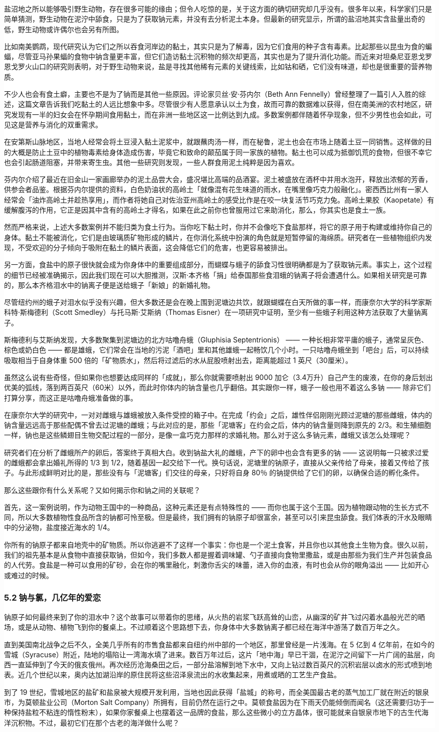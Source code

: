 盐沼地之所以能够吸引野生动物，存在很多可能的缘由；但令人吃惊的是，关于这方面的确切研究却几乎没有。很多年以来，科学家们只是简单猜测，野生动物在泥泞中舔食，只是为了获取钠元素，并没有去分析泥土本身。但最新的研究显示，所谓的盐沼地其实含盐量出奇的低，野生动物或许偶尔也会另有所图。

比如南美鹦鹉，现代研究认为它们之所以吞食河岸边的黏土，其实只是为了解毒，因为它们食用的种子含有毒素。比起那些以昆虫为食的蝙蝠，尽管亚马孙果蝠的食物中钠含量更丰富，但它们造访黏土沉积物的频次却更高，其实也是为了提升消化功能。而近来对坦桑尼亚恩戈罗恩戈罗火山口的研究则表明，对于野生动物来说，盐是寻找其他稀有元素的关键线索，比如钴和硒，它们没有味道，却也是很重要的营养物质。

不少人也会有食土癖，主要也不是为了钠而是其他一些原因。评论家贝丝·安·芬内尔（Beth Ann Fennelly）曾经整理了一篇引人入胜的综述，这篇文章告诉我们吃黏土的人远比想象中多。尽管很少有人愿意承认以土为食，故而可靠的数据难以获得，但在南美洲的农村地区，研究发现有一半的妇女会在怀孕期间食用黏土，而在非洲一些地区这一比例达到九成。多数案例都伴随着怀孕现象，但不少男性也会如此，可见这是营养与消化的双重需求。

在安第斯山脉地区，当地人经常会将土豆浸入黏土泥浆中，就跟蘸肉汤一样，而在秘鲁，泥土也会在市场上随着土豆一同销售。这样做的目的大概是防止土豆中的植物毒素给身体造成伤害，毕竟它和致命的颠茄属于同一家族的植物。黏土也可以成为抵御饥荒的食物，但很不幸它也会引起肠道阻塞，并带来寄生虫。其他一些研究则发现，一些人群食用泥土纯粹是因为喜欢。

芬内尔介绍了最近在旧金山一家画廊举办的泥土品尝大会，盛况堪比高端的品酒宴。泥土被盛放在酒杯中并用水泡开，释放出浓郁的芳香，供参会者品鉴。根据芬内尔提供的资料，白色奶油状的高岭土「就像混有花生味道的雨水，在嘴里像巧克力般融化」。密西西比州有一家人经常会「油炸高岭土并趁热享用」，而作者将她自己对佐治亚州高岭土的感受比作是在咬一块复活节巧克力兔。高岭土果胶（Kaopetate）有缓解腹泻的作用，它正是因其中含有的高岭土才得名，如果在此之前你也曾服用过它来助消化，那么，你其实也是食土一族。

然而严格来说，上述大多数案例并不能归类为食土行为。当你吃下黏土时，你并不会像吃下食盐那样，将它的原子用于构建或维持你自己的身体。黏土不能被消化，它们是由玻璃质矿物形成的鳞片，在你消化系统中扮演的角色就是短暂停留的海绵质。研究者在一些植物组织内发现，不受欢迎的分子倾向于吸附在黏土的鳞片表面，这会降低它们的危害，也更容易被排出。

另一方面，食盐中的原子很快就会成为你身体中的重要组成部分，而蝴蝶与蛾子的舔食习性很明确都是为了获取钠元素。事实上，这个过程的细节已经被准确揭示，因此我们现在可以大胆推测，汉斯·本齐格「捐」给泰国那些食泪蛾的钠离子将会遭遇什么。如果相关研究是可靠的，那么本齐格泪水中的钠离子便是送给蛾子「新娘」的新婚礼物。

尽管纽约州的蛾子对泪水似乎没有兴趣，但大多数还是会在晚上围到泥塘边共饮，就跟蝴蝶在白天所做的事一样，而康奈尔大学的科学家斯科特·斯梅德利（Scott Smedley）与托马斯·艾斯纳（Thomas Eisner）在一项研究中证明，至少有一些蛾子利用这种方法获取了大量钠离子。

斯梅德利与艾斯纳发现，大多数聚集到泥塘边的北方咕噜舟蛾（Gluphisia Septentrionis） —— 一种长相非常平庸的蛾子，通常呈灰色、棕色或奶白色 —— 都是雄蛾，它们常会在当地的污泥「酒吧」里和其他雄蛾一起畅饮几个小时。一只咕噜舟蛾坐到「吧台」后，可以持续吸取相当于自身体重 500 倍的「矿物质水」，然后将过滤后的水从屁股喷射出去，距离能超过 1 英尺（30厘米）。

虽然这么说有些奇怪，但如果你也想要达成同样的「成就」，那么你就需要喷射出 9000 加仑（3.4万升）自己产生的废液，在你的身后划出优美的弧线，落到两百英尺（60米）以外，而此时你体内的钠含量也几乎翻倍。其实跟你一样，蛾子一般也用不着这么多钠 —— 除非它们打算分享，而这正是咕噜舟蛾准备做的事。

在康奈尔大学的研究中，一对对雌蛾与雄蛾被放入条件受控的箱子中。在完成「约会」之后，雄性伴侣刚刚光顾过泥塘的那些雌蛾，体内的钠含量远远高于那些配偶不曾去过泥塘的雌蛾；与此对应的是，那些「泥塘客」在约会之后，体内的钠含量则降到原先的 2/3。和生殖细胞一样，钠也是这些鳞翅目生物交配过程的一部分，是像一盒巧克力那样的求婚礼物。那么对于这么多钠元素，雌蛾又该怎么处理呢？

研究者们在分析了雌蛾所产的卵后，答案终于真相大白。收到钠盐大礼的雌蛾，产下的卵中也会含有更多的钠 —— 这说明每一只被求过爱的雌蛾都会拿出婚礼所得的 1/3 到 1/2，随着基因一起交给下一代。换句话说，泥塘里的钠原子，直接从父亲传给了母亲，接着又传给了孩子。与此形成鲜明对比的是，那些没有与「泥塘客」们交往的母亲，只好将自身 80％ 的钠提供给了它们的卵，以确保合适的孵化条件。

那么这些跟你有什么关系呢？又如何揭示你和钠之间的关联呢？

首先，这一案例说明，作为动物王国中的一种商品，这种元素还是有点特殊性的 —— 而你也属于这个王国。因为植物跟动物的生长方式不同，所以大多数植物性食品所含的钠都可怜至极。但是最终，我们拥有的钠原子却很富余，甚至可以引来昆虫舔食。我们体表的汗水及眼睛中的分泌物，盐度接近海水的 1/4。

你所有的钠原子都来自地壳中的矿物质。所以你逃避不了这样一个事实：你也是一个泥土食客，并且你也以其他食土生物为食。很久以前，我们的祖先基本是从食物中直接获取钠，但如今，我们多数人都是握着调味罐、勺子直接向食物里撒盐，或是由那些为我们生产并包装食品的人代劳。食盐是一种可以食用的矿砂，会在你的嘴里融化，刺激你舌尖的味蕾，进入你的血液，有时也会从你的眼角溢出 —— 比如开心或难过的时候。

### 5.2 钠与氯，几亿年的爱恋

钠原子如何最终来到了你的泪水中？这个故事可以带着你的思绪，从火热的岩浆飞跃高耸的山峦，从幽深的矿井飞过闪着水晶般光芒的晒场，或是从动物、植物飞到你的餐桌上。不过顺着这个思路想下去，你身体中大多数钠离子都已经在海洋中游荡了数百万年之久。

直到美国南北战争之后不久，全美几乎所有的市售食盐都来自纽约州中部的一个地区，那里曾经是一片浅海。在 5 亿到 4 亿年前，在如今的雪城（Syracuse）附近，陆地的塌陷让一湾海水填了进来。数百万年过后，这片「地中海」早已干涸，在泥泞之间留下一片广阔的盐层，向西一直延伸到了今天的俄亥俄州。再次经历沧海桑田之后，一部分盐溶解到地下水中，又向上钻过数百英尺的沉积岩层以卤水的形式喷到地表。近几个世纪以来，奥内达加湖沿岸的原住民将这些沼泽泉流出的水收集起来，用煮或晒的工艺生产食盐。

到了 19 世纪，雪城地区的盐矿和盐泉被大规模开发利用，当地也因此获得「盐城」的称号，而全美国最古老的蒸气加工厂就在附近的银泉市，为莫顿盐业公司（Morton Salt Company）所拥有，目前仍然在运行之中。莫顿食盐因为在下雨天仍能倾倒而闻名（这还需要归功于一种保持盐粒不粘连的惰性粉末），如果你家餐桌上也摆着这一品牌的食盐，那么这些微小的立方晶体，很可能就来自银泉市地下的古生代海洋沉积物。不过，最初它们在那个古老的海洋做什么呢？
